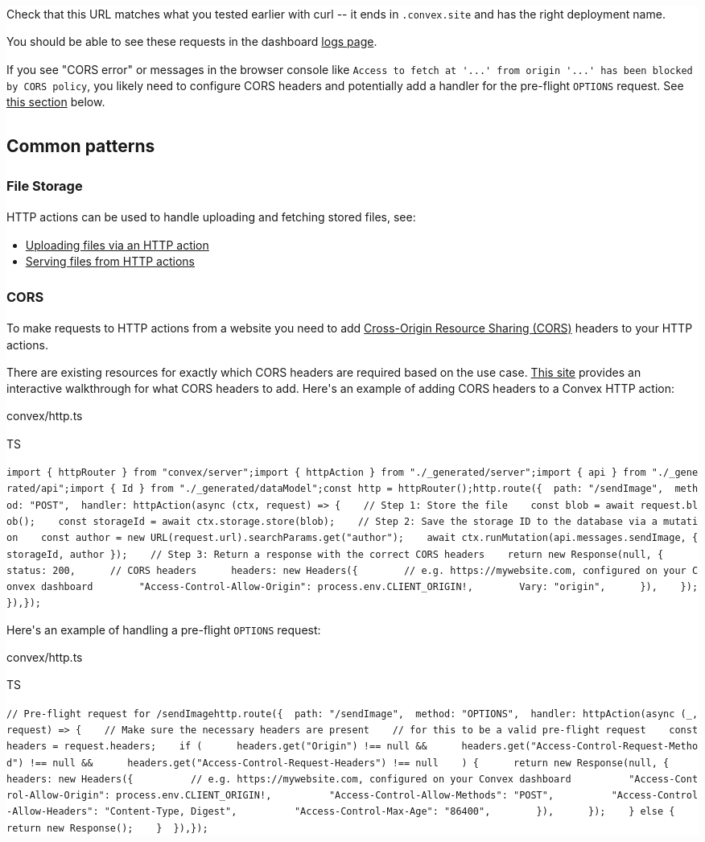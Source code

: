 Check that this URL matches what you tested earlier with curl -- it ends in `.convex.site` and has the right deployment name.

You should be able to see these requests in the dashboard [logs page](https://dashboard.convex.dev/deployment/logs).

If you see "CORS error" or messages in the browser console like `Access to fetch at '...' from origin '...' has been blocked by CORS policy`, you likely need to configure CORS headers and potentially add a handler for the pre-flight `OPTIONS` request. See [this section](/functions/http-actions#cors) below.

## Common patterns[​](#common-patterns "Direct link to Common patterns")

### File Storage[​](#file-storage "Direct link to File Storage")

HTTP actions can be used to handle uploading and fetching stored files, see:

*   [Uploading files via an HTTP action](/file-storage/upload-files#uploading-files-via-an-http-action)
*   [Serving files from HTTP actions](/file-storage/serve-files#serving-files-from-http-actions)

### CORS[​](#cors "Direct link to CORS")

To make requests to HTTP actions from a website you need to add [Cross-Origin Resource Sharing (CORS)](https://developer.mozilla.org/en-US/docs/Web/HTTP/CORS) headers to your HTTP actions.

There are existing resources for exactly which CORS headers are required based on the use case. [This site](https://httptoolkit.com/will-it-cors/) provides an interactive walkthrough for what CORS headers to add. Here's an example of adding CORS headers to a Convex HTTP action:

convex/http.ts

TS

```
import { httpRouter } from "convex/server";import { httpAction } from "./_generated/server";import { api } from "./_generated/api";import { Id } from "./_generated/dataModel";const http = httpRouter();http.route({  path: "/sendImage",  method: "POST",  handler: httpAction(async (ctx, request) => {    // Step 1: Store the file    const blob = await request.blob();    const storageId = await ctx.storage.store(blob);    // Step 2: Save the storage ID to the database via a mutation    const author = new URL(request.url).searchParams.get("author");    await ctx.runMutation(api.messages.sendImage, { storageId, author });    // Step 3: Return a response with the correct CORS headers    return new Response(null, {      status: 200,      // CORS headers      headers: new Headers({        // e.g. https://mywebsite.com, configured on your Convex dashboard        "Access-Control-Allow-Origin": process.env.CLIENT_ORIGIN!,        Vary: "origin",      }),    });  }),});
```

Here's an example of handling a pre-flight `OPTIONS` request:

convex/http.ts

TS

```
// Pre-flight request for /sendImagehttp.route({  path: "/sendImage",  method: "OPTIONS",  handler: httpAction(async (_, request) => {    // Make sure the necessary headers are present    // for this to be a valid pre-flight request    const headers = request.headers;    if (      headers.get("Origin") !== null &&      headers.get("Access-Control-Request-Method") !== null &&      headers.get("Access-Control-Request-Headers") !== null    ) {      return new Response(null, {        headers: new Headers({          // e.g. https://mywebsite.com, configured on your Convex dashboard          "Access-Control-Allow-Origin": process.env.CLIENT_ORIGIN!,          "Access-Control-Allow-Methods": "POST",          "Access-Control-Allow-Headers": "Content-Type, Digest",          "Access-Control-Max-Age": "86400",        }),      });    } else {      return new Response();    }  }),});
```
